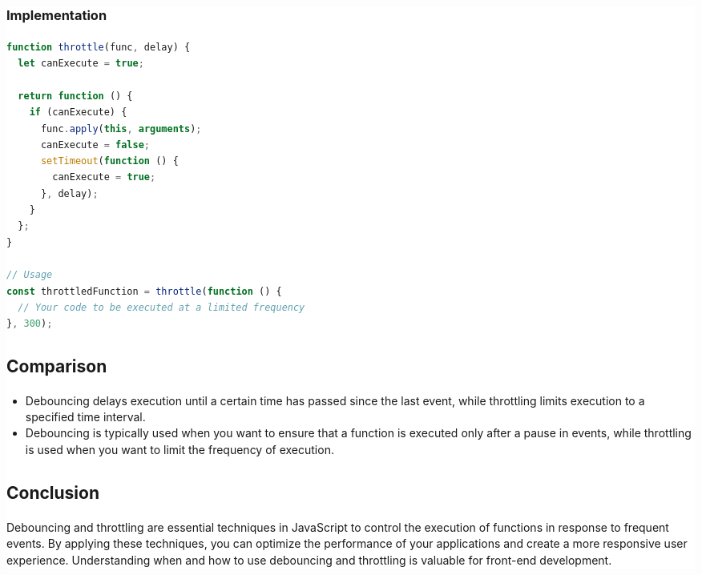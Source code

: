 ### Implementation

```js
function throttle(func, delay) {
  let canExecute = true;

  return function () {
    if (canExecute) {
      func.apply(this, arguments);
      canExecute = false;
      setTimeout(function () {
        canExecute = true;
      }, delay);
    }
  };
}

// Usage
const throttledFunction = throttle(function () {
  // Your code to be executed at a limited frequency
}, 300);
```

## Comparison

- Debouncing delays execution until a certain time has passed since the last event, while throttling limits execution to a specified time interval.
- Debouncing is typically used when you want to ensure that a function is executed only after a pause in events, while throttling is used when you want to limit the frequency of execution.

## Conclusion

Debouncing and throttling are essential techniques in JavaScript to control the execution of functions in response to frequent events. By applying these techniques, you can optimize the performance of your applications and create a more responsive user experience. Understanding when and how to use debouncing and throttling is valuable for front-end development.
